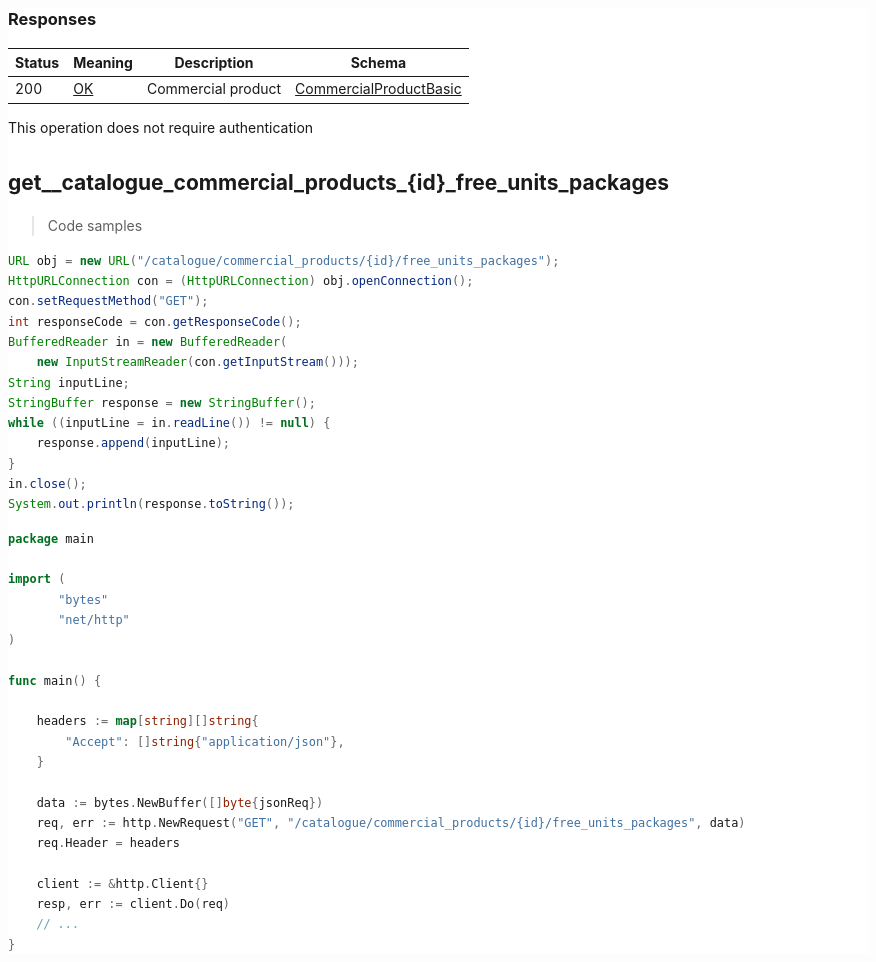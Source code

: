 <h3 id="get__catalogue_commercial_products_{id}-responses">Responses</h3>

|Status|Meaning|Description|Schema|
|---|---|---|---|
|200|[OK](https://tools.ietf.org/html/rfc7231#section-6.3.1)|Commercial product|[CommercialProductBasic](#schemacommercialproductbasic)|

<aside class="success">
This operation does not require authentication
</aside>

## get__catalogue_commercial_products_{id}_free_units_packages

> Code samples

```java
URL obj = new URL("/catalogue/commercial_products/{id}/free_units_packages");
HttpURLConnection con = (HttpURLConnection) obj.openConnection();
con.setRequestMethod("GET");
int responseCode = con.getResponseCode();
BufferedReader in = new BufferedReader(
    new InputStreamReader(con.getInputStream()));
String inputLine;
StringBuffer response = new StringBuffer();
while ((inputLine = in.readLine()) != null) {
    response.append(inputLine);
}
in.close();
System.out.println(response.toString());

```

```go
package main

import (
       "bytes"
       "net/http"
)

func main() {

    headers := map[string][]string{
        "Accept": []string{"application/json"},
    }

    data := bytes.NewBuffer([]byte{jsonReq})
    req, err := http.NewRequest("GET", "/catalogue/commercial_products/{id}/free_units_packages", data)
    req.Header = headers

    client := &http.Client{}
    resp, err := client.Do(req)
    // ...
}

```
